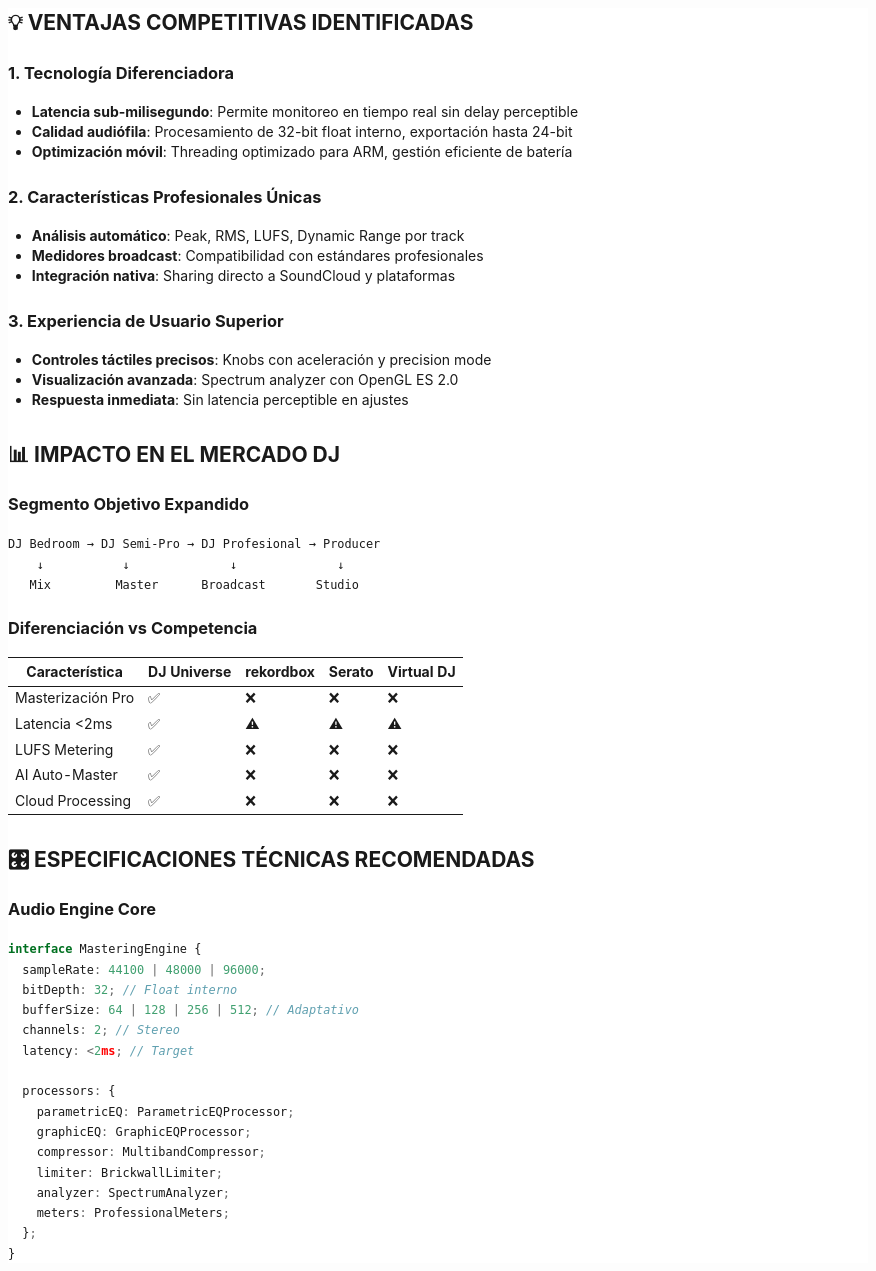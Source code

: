 ## 💡 VENTAJAS COMPETITIVAS IDENTIFICADAS

### 1. Tecnología Diferenciadora
- **Latencia sub-milisegundo**: Permite monitoreo en tiempo real sin delay perceptible
- **Calidad audiófila**: Procesamiento de 32-bit float interno, exportación hasta 24-bit
- **Optimización móvil**: Threading optimizado para ARM, gestión eficiente de batería

### 2. Características Profesionales Únicas
- **Análisis automático**: Peak, RMS, LUFS, Dynamic Range por track
- **Medidores broadcast**: Compatibilidad con estándares profesionales
- **Integración nativa**: Sharing directo a SoundCloud y plataformas

### 3. Experiencia de Usuario Superior
- **Controles táctiles precisos**: Knobs con aceleración y precision mode
- **Visualización avanzada**: Spectrum analyzer con OpenGL ES 2.0
- **Respuesta inmediata**: Sin latencia perceptible en ajustes

## 📊 IMPACTO EN EL MERCADO DJ

### Segmento Objetivo Expandido
```
DJ Bedroom → DJ Semi-Pro → DJ Profesional → Producer
    ↓           ↓              ↓              ↓
   Mix         Master      Broadcast       Studio
```

### Diferenciación vs Competencia
| Característica | DJ Universe | rekordbox | Serato | Virtual DJ |
|----------------|-------------|-----------|---------|------------|
| Masterización Pro | ✅ | ❌ | ❌ | ❌ |
| Latencia <2ms | ✅ | ⚠️ | ⚠️ | ⚠️ |
| LUFS Metering | ✅ | ❌ | ❌ | ❌ |
| AI Auto-Master | ✅ | ❌ | ❌ | ❌ |
| Cloud Processing | ✅ | ❌ | ❌ | ❌ |

## 🎛️ ESPECIFICACIONES TÉCNICAS RECOMENDADAS

### Audio Engine Core
```typescript
interface MasteringEngine {
  sampleRate: 44100 | 48000 | 96000;
  bitDepth: 32; // Float interno
  bufferSize: 64 | 128 | 256 | 512; // Adaptativo
  channels: 2; // Stereo
  latency: <2ms; // Target
  
  processors: {
    parametricEQ: ParametricEQProcessor;
    graphicEQ: GraphicEQProcessor; 
    compressor: MultibandCompressor;
    limiter: BrickwallLimiter;
    analyzer: SpectrumAnalyzer;
    meters: ProfessionalMeters;
  };
}
```
